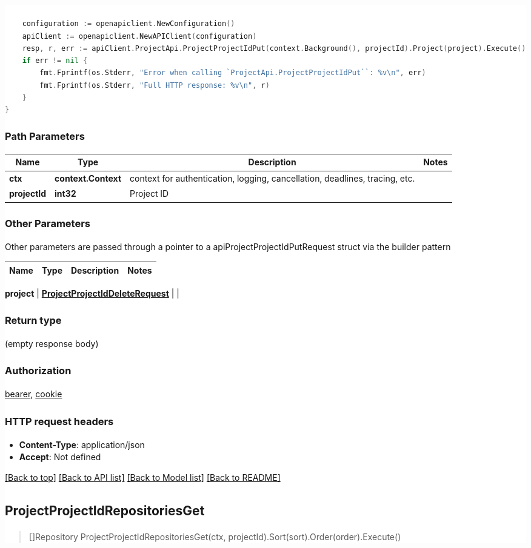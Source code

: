 ```go

    configuration := openapiclient.NewConfiguration()
    apiClient := openapiclient.NewAPIClient(configuration)
    resp, r, err := apiClient.ProjectApi.ProjectProjectIdPut(context.Background(), projectId).Project(project).Execute()
    if err != nil {
        fmt.Fprintf(os.Stderr, "Error when calling `ProjectApi.ProjectProjectIdPut``: %v\n", err)
        fmt.Fprintf(os.Stderr, "Full HTTP response: %v\n", r)
    }
}
```

### Path Parameters


Name | Type | Description  | Notes
------------- | ------------- | ------------- | -------------
**ctx** | **context.Context** | context for authentication, logging, cancellation, deadlines, tracing, etc.
**projectId** | **int32** | Project ID | 

### Other Parameters

Other parameters are passed through a pointer to a apiProjectProjectIdPutRequest struct via the builder pattern


Name | Type | Description  | Notes
------------- | ------------- | ------------- | -------------

 **project** | [**ProjectProjectIdDeleteRequest**](ProjectProjectIdDeleteRequest.md) |  | 

### Return type

 (empty response body)

### Authorization

[bearer](../README.md#bearer), [cookie](../README.md#cookie)

### HTTP request headers

- **Content-Type**: application/json
- **Accept**: Not defined

[[Back to top]](#) [[Back to API list]](../README.md#documentation-for-api-endpoints)
[[Back to Model list]](../README.md#documentation-for-models)
[[Back to README]](../README.md)


## ProjectProjectIdRepositoriesGet

> []Repository ProjectProjectIdRepositoriesGet(ctx, projectId).Sort(sort).Order(order).Execute()
